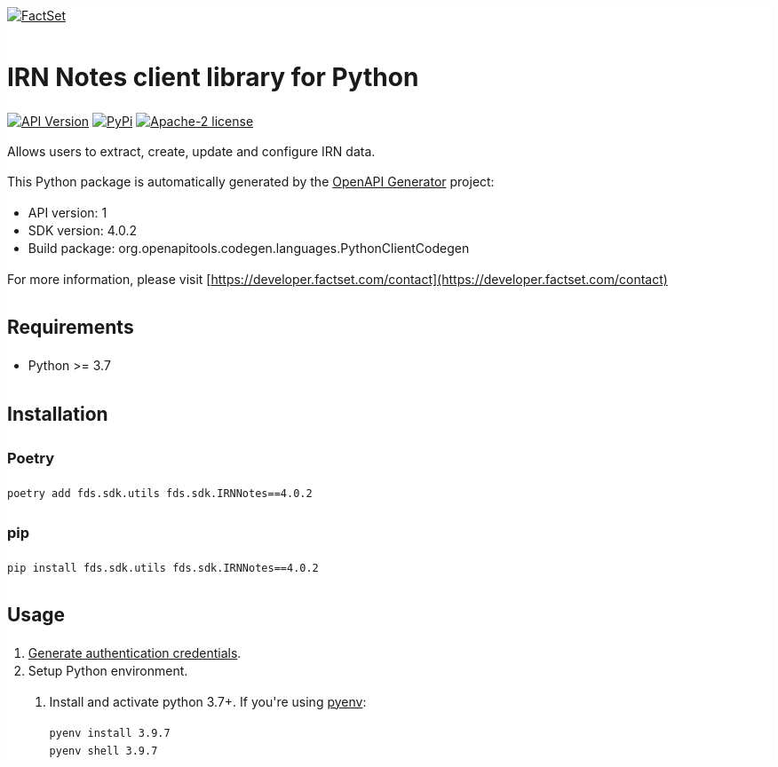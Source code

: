 [![FactSet](https://raw.githubusercontent.com/factset/enterprise-sdk/main/docs/images/factset-logo.svg)](https://www.factset.com)

# IRN Notes client library for Python

[![API Version](https://img.shields.io/badge/api-v1-blue)](https://developer.factset.com/api-catalog/irn-notes-api#apiDocumentation)
[![PyPi](https://img.shields.io/pypi/v/fds.sdk.IRNNotes/4.0.2)](https://pypi.org/project/fds.sdk.IRNNotes/v/4.0.2)
[![Apache-2 license](https://img.shields.io/badge/license-Apache2-brightgreen.svg)](https://www.apache.org/licenses/LICENSE-2.0)

Allows users to extract, create, update and configure IRN data.

This Python package is automatically generated by the [OpenAPI Generator](https://openapi-generator.tech) project:

- API version: 1
- SDK version: 4.0.2
- Build package: org.openapitools.codegen.languages.PythonClientCodegen

For more information, please visit [https://developer.factset.com/contact](https://developer.factset.com/contact)

## Requirements

* Python >= 3.7

## Installation

### Poetry

```shell
poetry add fds.sdk.utils fds.sdk.IRNNotes==4.0.2
```

### pip

```shell
pip install fds.sdk.utils fds.sdk.IRNNotes==4.0.2
```

## Usage

1. [Generate authentication credentials](../../../../README.md#authentication).
2. Setup Python environment.
   1. Install and activate python 3.7+. If you're using [pyenv](https://github.com/pyenv/pyenv):

      ```sh
      pyenv install 3.9.7
      pyenv shell 3.9.7
      ```
